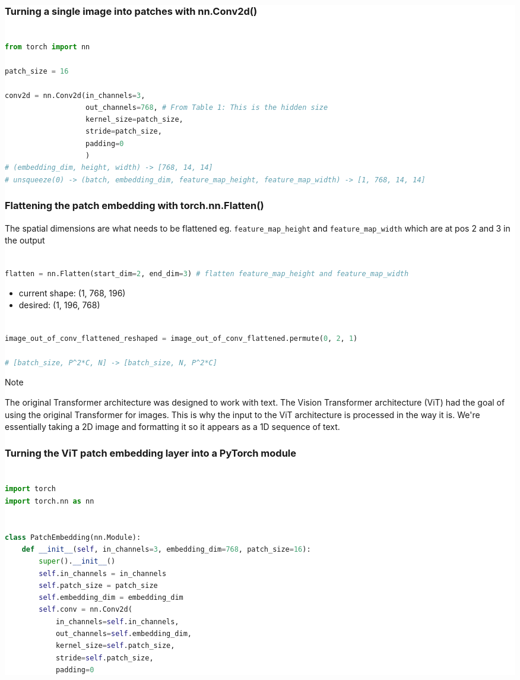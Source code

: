 ### Turning a single image into patches with nn.Conv2d()

```py

from torch import nn

patch_size = 16

conv2d = nn.Conv2d(in_channels=3,
                   out_channels=768, # From Table 1: This is the hidden size
                   kernel_size=patch_size,
                   stride=patch_size,
                   padding=0
                   )
# (embedding_dim, height, width) -> [768, 14, 14]
# unsqueeze(0) -> (batch, embedding_dim, feature_map_height, feature_map_width) -> [1, 768, 14, 14]
```

### Flattening the patch embedding with torch.nn.Flatten()

The spatial dimensions are what needs to be flattened eg. `feature_map_height` and `feature_map_width` which are at pos 2 and 3 in the output

```py

flatten = nn.Flatten(start_dim=2, end_dim=3) # flatten feature_map_height and feature_map_width
```

- current shape: (1, 768, 196)
- desired: (1, 196, 768)

```py

image_out_of_conv_flattened_reshaped = image_out_of_conv_flattened.permute(0, 2, 1)

# [batch_size, P^2*C, N] -> [batch_size, N, P^2*C]

```

> [!NOTE]
> The original Transformer architecture was designed to work with text. 
> The Vision Transformer architecture (ViT) had the goal of using the original Transformer for images. 
> This is why the input to the ViT architecture is processed in the way it is. 
> We're essentially taking a 2D image and formatting it so it appears as a 1D sequence of text.

### Turning the ViT patch embedding layer into a PyTorch module
```py

import torch
import torch.nn as nn


class PatchEmbedding(nn.Module):
    def __init__(self, in_channels=3, embedding_dim=768, patch_size=16):
        super().__init__()
        self.in_channels = in_channels
        self.patch_size = patch_size
        self.embedding_dim = embedding_dim
        self.conv = nn.Conv2d(
            in_channels=self.in_channels,
            out_channels=self.embedding_dim,
            kernel_size=self.patch_size,
            stride=self.patch_size,
            padding=0
```